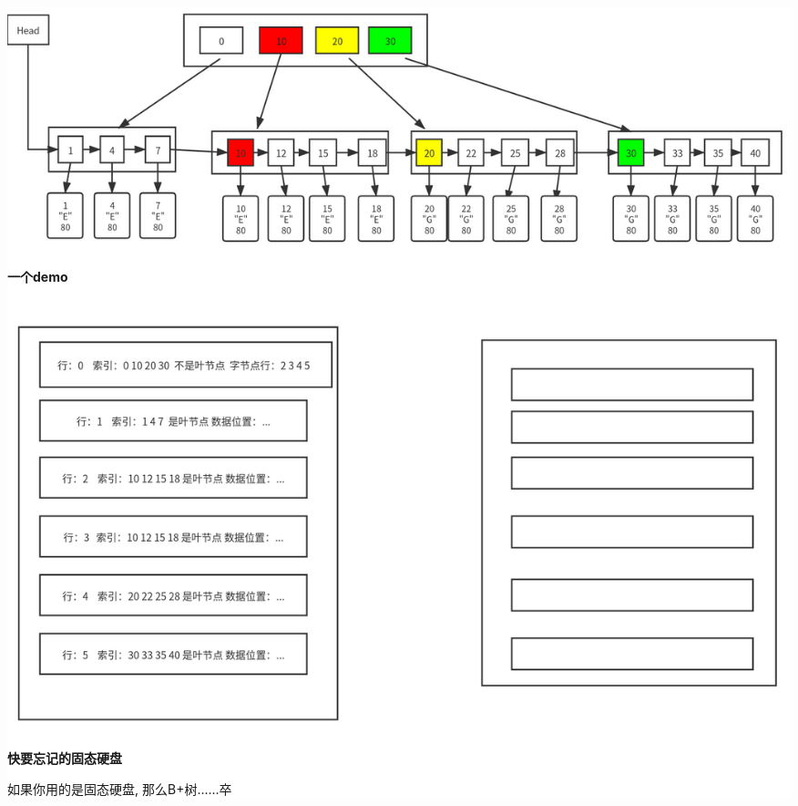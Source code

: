 ![/ioclub/image-20211016134554386](/ioclub/image-20211016134554386.png)

**一个demo**

![/ioclub/image-20211016134837351](/ioclub/image-20211016134837351.png)

**快要忘记的固态硬盘**

如果你用的是固态硬盘, 那么B+树......卒
